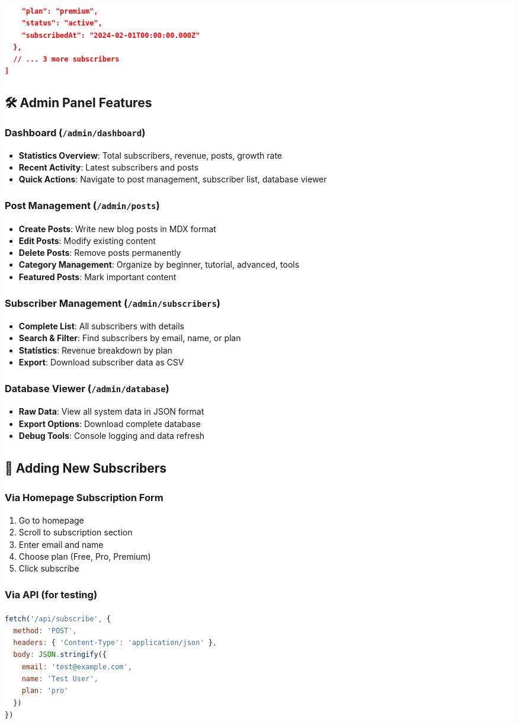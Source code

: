 ```json
    "plan": "premium",
    "status": "active",
    "subscribedAt": "2024-02-01T00:00:00.000Z"
  },
  // ... 3 more subscribers
]
```

## 🛠 Admin Panel Features

### Dashboard (`/admin/dashboard`)
- **Statistics Overview**: Total subscribers, revenue, posts, growth rate
- **Recent Activity**: Latest subscribers and posts
- **Quick Actions**: Navigate to post management, subscriber list, database viewer

### Post Management (`/admin/posts`)
- **Create Posts**: Write new blog posts in MDX format
- **Edit Posts**: Modify existing content
- **Delete Posts**: Remove posts permanently
- **Category Management**: Organize by beginner, tutorial, advanced, tools
- **Featured Posts**: Mark important content

### Subscriber Management (`/admin/subscribers`)
- **Complete List**: All subscribers with details
- **Search & Filter**: Find subscribers by email, name, or plan
- **Statistics**: Revenue breakdown by plan
- **Export**: Download subscriber data as CSV

### Database Viewer (`/admin/database`)
- **Raw Data**: View all system data in JSON format
- **Export Options**: Download complete database
- **Debug Tools**: Console logging and data refresh

## 🔄 Adding New Subscribers

### Via Homepage Subscription Form
1. Go to homepage
2. Scroll to subscription section
3. Enter email and name
4. Choose plan (Free, Pro, Premium)
5. Click subscribe

### Via API (for testing)
```javascript
fetch('/api/subscribe', {
  method: 'POST',
  headers: { 'Content-Type': 'application/json' },
  body: JSON.stringify({
    email: 'test@example.com',
    name: 'Test User',
    plan: 'pro'
  })
})
```
